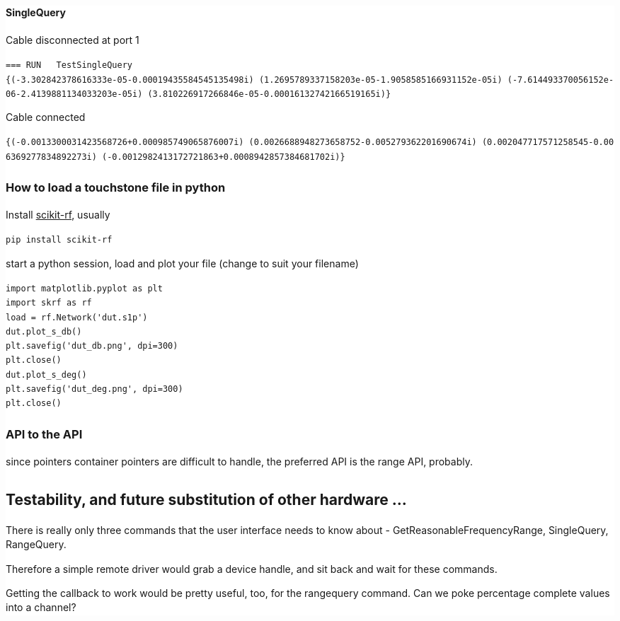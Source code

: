 #### SingleQuery

Cable disconnected at port 1

```
=== RUN   TestSingleQuery
{(-3.302842378616333e-05-0.00019435584545135498i) (1.2695789337158203e-05-1.9058585166931152e-05i) (-7.614493370056152e-06-2.4139881134033203e-05i) (3.810226917266846e-05-0.00016132742166519165i)}
```

Cable connected

```
{(-0.0013300031423568726+0.000985749065876007i) (0.0026688948273658752-0.005279362201690674i) (0.002047717571258545-0.006369277834892273i) (-0.0012982413172721863+0.0008942857384681702i)}
```

### How to load a touchstone file in python

Install [scikit-rf](https://scikit-rf.readthedocs.io/en/latest/tutorials/Installation.html), usually
```
pip install scikit-rf

```

start a python session, load and plot your file (change to suit your filename)

```
import matplotlib.pyplot as plt
import skrf as rf
load = rf.Network('dut.s1p')
dut.plot_s_db()
plt.savefig('dut_db.png', dpi=300)
plt.close()
dut.plot_s_deg()
plt.savefig('dut_deg.png', dpi=300)
plt.close()
```


### API to the API

since pointers container pointers are difficult to handle, the preferred API is the range API, probably.

## Testability, and future substitution of other hardware ...

There is really only three commands that the user interface needs to know about - GetReasonableFrequencyRange, SingleQuery, RangeQuery.

Therefore a simple remote driver would grab a device handle, and sit back and wait for these commands.

Getting the callback to work would be pretty useful, too, for the rangequery command. Can we poke percentage complete values into a channel?
